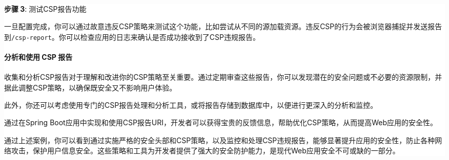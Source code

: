 **步骤 3**: 测试CSP报告功能

一旦配置完成，你可以通过故意违反CSP策略来测试这个功能，比如尝试从不同的源加载资源。违反CSP的行为会被浏览器捕捉并发送报告到`/csp-report`。你可以检查应用的日志来确认是否成功接收到了CSP违规报告。

#### 分析和使用 CSP 报告

收集和分析CSP报告对于理解和改进你的CSP策略至关重要。通过定期审查这些报告，你可以发现潜在的安全问题或不必要的资源限制，并据此调整CSP策略，以确保既安全又不影响用户体验。

此外，你还可以考虑使用专门的CSP报告处理和分析工具，或将报告存储到数据库中，以便进行更深入的分析和监控。

通过在Spring Boot应用中实现和使用CSP报告URI，开发者可以获得宝贵的反馈信息，帮助优化CSP策略，从而提高Web应用的安全性。

通过上述案例，你可以看到通过实施严格的安全头部和CSP策略，以及监控和处理CSP违规报告，能够显著提升应用的安全性，防止各种网络攻击，保护用户信息安全。这些策略和工具为开发者提供了强大的安全防护能力，是现代Web应用安全不可或缺的一部分。

